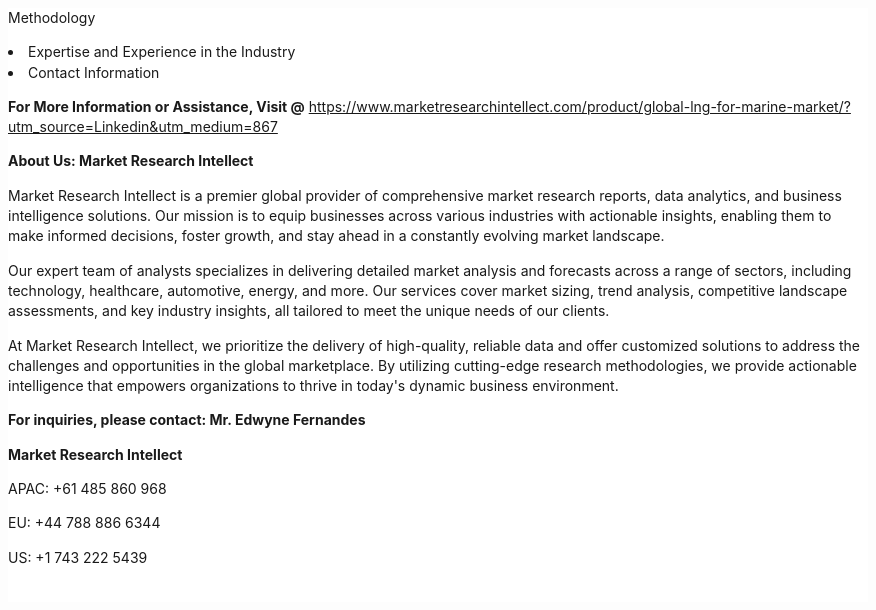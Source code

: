 Methodology</li><li>Expertise and Experience in the Industry</li><li>Contact Information</li></ul></div><div class="article-main__content" data-test-id="publishing-text-block"><p><span class="font-[700]"><strong>For More Information or Assistance, Visit @</strong>&nbsp;<a href="https://www.marketresearchintellect.com/product/global-lng-for-marine-market/?utm_source=Linkedin&utm_medium=867">https://www.marketresearchintellect.com/product/global-lng-for-marine-market/?utm_source=Linkedin&utm_medium=867</a></span></p><p><strong>About Us: Market Research Intellect</strong></p><p>Market Research Intellect is a premier global provider of comprehensive market research reports, data analytics, and business intelligence solutions. Our mission is to equip businesses across various industries with actionable insights, enabling them to make informed decisions, foster growth, and stay ahead in a constantly evolving market landscape.</p><p>Our expert team of analysts specializes in delivering detailed market analysis and forecasts across a range of sectors, including technology, healthcare, automotive, energy, and more. Our services cover market sizing, trend analysis, competitive landscape assessments, and key industry insights, all tailored to meet the unique needs of our clients.</p><p>At Market Research Intellect, we prioritize the delivery of high-quality, reliable data and offer customized solutions to address the challenges and opportunities in the global marketplace. By utilizing cutting-edge research methodologies, we provide actionable intelligence that empowers organizations to thrive in today's dynamic business environment.</p><p><strong>For inquiries, please contact: Mr. Edwyne Fernandes</strong></p><p><strong>Market Research Intellect</strong></p><p>APAC: +61 485 860 968</p><p>EU: +44 788 886 6344</p><p>US: +1 743 222 5439</p></div><div class="article-main__content" data-test-id="publishing-text-block">&nbsp;</div>